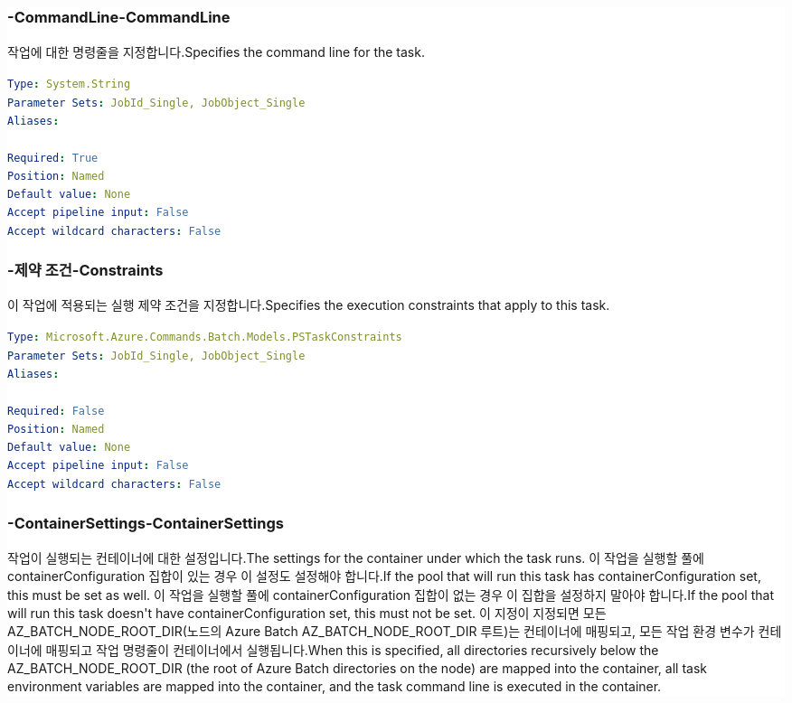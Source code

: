 ### <span data-ttu-id="88c02-155">-CommandLine</span><span class="sxs-lookup"><span data-stu-id="88c02-155">-CommandLine</span></span>
<span data-ttu-id="88c02-156">작업에 대한 명령줄을 지정합니다.</span><span class="sxs-lookup"><span data-stu-id="88c02-156">Specifies the command line for the task.</span></span>

```yaml
Type: System.String
Parameter Sets: JobId_Single, JobObject_Single
Aliases:

Required: True
Position: Named
Default value: None
Accept pipeline input: False
Accept wildcard characters: False
```

### <span data-ttu-id="88c02-157">-제약 조건</span><span class="sxs-lookup"><span data-stu-id="88c02-157">-Constraints</span></span>
<span data-ttu-id="88c02-158">이 작업에 적용되는 실행 제약 조건을 지정합니다.</span><span class="sxs-lookup"><span data-stu-id="88c02-158">Specifies the execution constraints that apply to this task.</span></span>

```yaml
Type: Microsoft.Azure.Commands.Batch.Models.PSTaskConstraints
Parameter Sets: JobId_Single, JobObject_Single
Aliases:

Required: False
Position: Named
Default value: None
Accept pipeline input: False
Accept wildcard characters: False
```

### <span data-ttu-id="88c02-159">-ContainerSettings</span><span class="sxs-lookup"><span data-stu-id="88c02-159">-ContainerSettings</span></span>
<span data-ttu-id="88c02-160">작업이 실행되는 컨테이너에 대한 설정입니다.</span><span class="sxs-lookup"><span data-stu-id="88c02-160">The settings for the container under which the task runs.</span></span>
<span data-ttu-id="88c02-161">이 작업을 실행할 풀에 containerConfiguration 집합이 있는 경우 이 설정도 설정해야 합니다.</span><span class="sxs-lookup"><span data-stu-id="88c02-161">If the pool that will run this task has containerConfiguration set, this must be set as well.</span></span> <span data-ttu-id="88c02-162">이 작업을 실행할 풀에 containerConfiguration 집합이 없는 경우 이 집합을 설정하지 말아야 합니다.</span><span class="sxs-lookup"><span data-stu-id="88c02-162">If the pool that will run this task doesn't have containerConfiguration set, this must not be set.</span></span> <span data-ttu-id="88c02-163">이 지정이 지정되면 모든 AZ_BATCH_NODE_ROOT_DIR(노드의 Azure Batch AZ_BATCH_NODE_ROOT_DIR 루트)는 컨테이너에 매핑되고, 모든 작업 환경 변수가 컨테이너에 매핑되고 작업 명령줄이 컨테이너에서 실행됩니다.</span><span class="sxs-lookup"><span data-stu-id="88c02-163">When this is specified, all directories recursively below the AZ_BATCH_NODE_ROOT_DIR (the root of Azure Batch directories on the node) are mapped into the container, all task environment variables are mapped into the container, and the task command line is executed in the container.</span></span>
